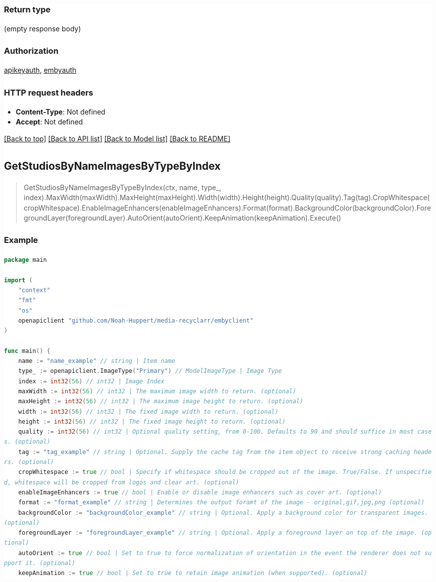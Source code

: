 ### Return type

 (empty response body)

### Authorization

[apikeyauth](../README.md#apikeyauth), [embyauth](../README.md#embyauth)

### HTTP request headers

- **Content-Type**: Not defined
- **Accept**: Not defined

[[Back to top]](#) [[Back to API list]](../README.md#documentation-for-api-endpoints)
[[Back to Model list]](../README.md#documentation-for-models)
[[Back to README]](../README.md)


## GetStudiosByNameImagesByTypeByIndex

> GetStudiosByNameImagesByTypeByIndex(ctx, name, type_, index).MaxWidth(maxWidth).MaxHeight(maxHeight).Width(width).Height(height).Quality(quality).Tag(tag).CropWhitespace(cropWhitespace).EnableImageEnhancers(enableImageEnhancers).Format(format).BackgroundColor(backgroundColor).ForegroundLayer(foregroundLayer).AutoOrient(autoOrient).KeepAnimation(keepAnimation).Execute()





### Example

```go
package main

import (
	"context"
	"fmt"
	"os"
	openapiclient "github.com/Noah-Huppert/media-recyclarr/embyclient"
)

func main() {
	name := "name_example" // string | Item name
	type_ := openapiclient.ImageType("Primary") // ModelImageType | Image Type
	index := int32(56) // int32 | Image Index
	maxWidth := int32(56) // int32 | The maximum image width to return. (optional)
	maxHeight := int32(56) // int32 | The maximum image height to return. (optional)
	width := int32(56) // int32 | The fixed image width to return. (optional)
	height := int32(56) // int32 | The fixed image height to return. (optional)
	quality := int32(56) // int32 | Optional quality setting, from 0-100. Defaults to 90 and should suffice in most cases. (optional)
	tag := "tag_example" // string | Optional. Supply the cache tag from the item object to receive strong caching headers. (optional)
	cropWhitespace := true // bool | Specify if whitespace should be cropped out of the image. True/False. If unspecified, whitespace will be cropped from logos and clear art. (optional)
	enableImageEnhancers := true // bool | Enable or disable image enhancers such as cover art. (optional)
	format := "format_example" // string | Determines the output foramt of the image - original,gif,jpg,png (optional)
	backgroundColor := "backgroundColor_example" // string | Optional. Apply a background color for transparent images. (optional)
	foregroundLayer := "foregroundLayer_example" // string | Optional. Apply a foreground layer on top of the image. (optional)
	autoOrient := true // bool | Set to true to force normalization of orientation in the event the renderer does not support it. (optional)
	keepAnimation := true // bool | Set to true to retain image animation (when supported). (optional)
```